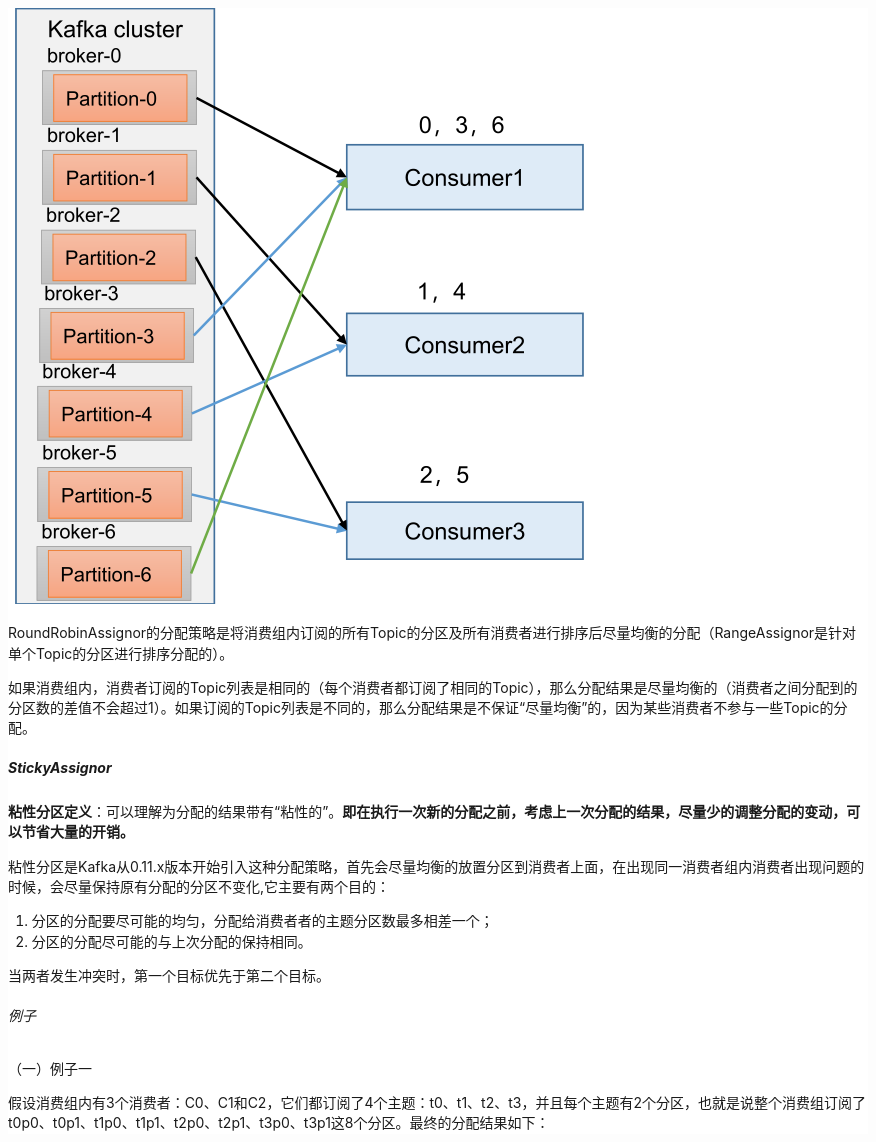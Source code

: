 ![img](Kafka.assets/2591061-20221116083226933-2076235277.png)

RoundRobinAssignor的分配策略是将消费组内订阅的所有Topic的分区及所有消费者进行排序后尽量均衡的分配（RangeAssignor是针对单个Topic的分区进行排序分配的）。

如果消费组内，消费者订阅的Topic列表是相同的（每个消费者都订阅了相同的Topic），那么分配结果是尽量均衡的（消费者之间分配到的分区数的差值不会超过1）。如果订阅的Topic列表是不同的，那么分配结果是不保证“尽量均衡”的，因为某些消费者不参与一些Topic的分配。

##### StickyAssignor

**粘性分区定义**：可以理解为分配的结果带有“粘性的”。**即在执行一次新的分配之前，考虑上一次分配的结果，尽量少的调整分配的变动，可以节省大量的开销。**

 粘性分区是Kafka从0.11.x版本开始引入这种分配策略，首先会尽量均衡的放置分区到消费者上面，在出现同一消费者组内消费者出现问题的时候，会尽量保持原有分配的分区不变化,它主要有两个目的：

1. 分区的分配要尽可能的均匀，分配给消费者者的主题分区数最多相差一个；
2. 分区的分配尽可能的与上次分配的保持相同。

当两者发生冲突时，第一个目标优先于第二个目标。

###### 例子

（一）例子一

假设消费组内有3个消费者：C0、C1和C2，它们都订阅了4个主题：t0、t1、t2、t3，并且每个主题有2个分区，也就是说整个消费组订阅了t0p0、t0p1、t1p0、t1p1、t2p0、t2p1、t3p0、t3p1这8个分区。最终的分配结果如下：
